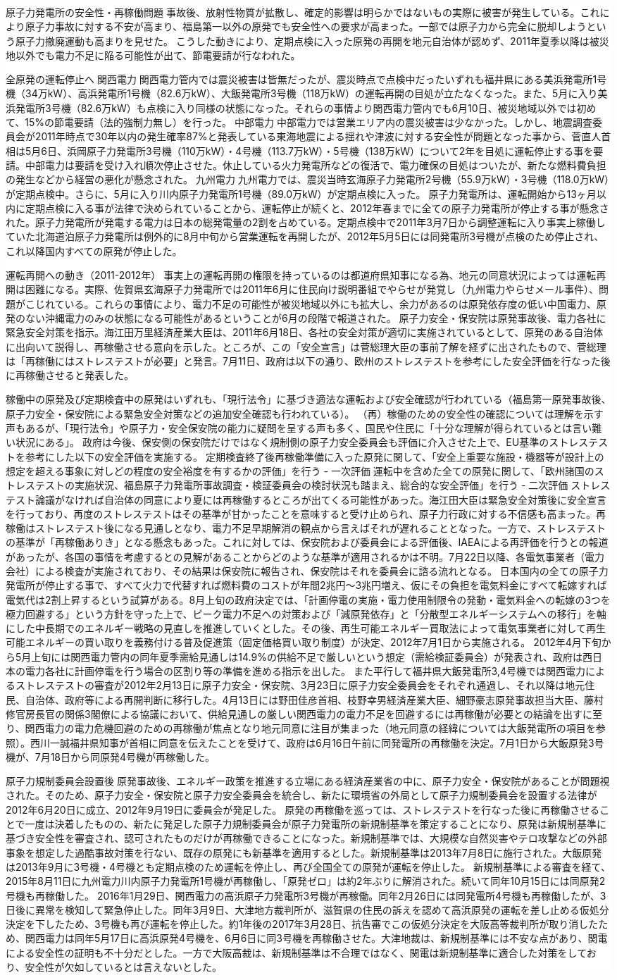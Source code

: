 原子力発電所の安全性・再稼働問題
事故後、放射性物質が拡散し、確定的影響は明らかではないもの実際に被害が発生している。これにより原子力事故に対する不安が高まり、福島第一以外の原発でも安全性への要求が高まった。一部では原子力から完全に脱却しようという原子力撤廃運動も高まりを見せた。
こうした動きにより、定期点検に入った原発の再開を地元自治体が認めず、2011年夏季以降は被災地以外でも電力不足に陥る可能性が出て、節電要請が行なわれた。

全原発の運転停止へ
関西電力
関西電力管内では震災被害は皆無だったが、震災時点で点検中だったいずれも福井県にある美浜発電所1号機（34万kW）、高浜発電所1号機（82.6万kW）、大飯発電所3号機（118万kW）の運転再開の目処が立たなくなった。また、5月に入り美浜発電所3号機（82.6万kW）も点検に入り同様の状態になった。それらの事情より関西電力管内でも6月10日、被災地域以外では初めて、15%の節電要請（法的強制力無し）を行った。
中部電力
中部電力では営業エリア内の震災被害は少なかった。しかし、地震調査委員会が2011年時点で30年以内の発生確率87%と発表している東海地震による揺れや津波に対する安全性が問題となった事から、菅直人首相は5月6日、浜岡原子力発電所3号機（110万kW）・4号機（113.7万kW）・5号機（138万kW）について2年を目処に運転停止する事を要請。中部電力は要請を受け入れ順次停止させた。休止している火力発電所などの復活で、電力確保の目処はついたが、新たな燃料費負担の発生などから経営の悪化が懸念された。
九州電力
九州電力では、震災当時玄海原子力発電所2号機（55.9万kW）・3号機（118.0万kW）が定期点検中。さらに、5月に入り川内原子力発電所1号機（89.0万kW）が定期点検に入った。
原子力発電所は、運転開始から13ヶ月以内に定期点検に入る事が法律で決められていることから、運転停止が続くと、2012年春までに全ての原子力発電所が停止する事が懸念された。原子力発電所が発電する電力は日本の総発電量の2割を占めている。定期点検中で2011年3月7日から調整運転に入り事実上稼働していた北海道泊原子力発電所は例外的に8月中旬から営業運転を再開したが、2012年5月5日には同発電所3号機が点検のため停止され、これ以降国内すべての原発が停止した。

運転再開への動き（2011-2012年）
事実上の運転再開の権限を持っているのは都道府県知事になる為、地元の同意状況によっては運転再開は困難になる。実際、佐賀県玄海原子力発電所では2011年6月に住民向け説明番組でやらせが発覚し（九州電力やらせメール事件）、問題がこじれている。これらの事情により、電力不足の可能性が被災地域以外にも拡大し、余力があるのは原発依存度の低い中国電力、原発のない沖縄電力のみの状態になる可能性があるということが6月の段階で報道された。
原子力安全・保安院は原発事故後、電力各社に緊急安全対策を指示。海江田万里経済産業大臣は、2011年6月18日、各社の安全対策が適切に実施されているとして、原発のある自治体に出向いて説得し、再稼働させる意向を示した。ところが、この「安全宣言」は菅総理大臣の事前了解を経ずに出されたもので、菅総理は「再稼働にはストレステストが必要」と発言。7月11日、政府は以下の通り、欧州のストレステストを参考にした安全評価を行なった後に再稼働させると発表した。

稼働中の原発及び定期検査中の原発はいずれも、「現行法令」に基づき適法な運転および安全確認が行われている（福島第一原発事故後、原子力安全・保安院による緊急安全対策などの追加安全確認も行われている）。
（再）稼働のための安全性の確認については理解を示す声もあるが、「現行法令」や原子力・安全保安院の能力に疑問を呈する声も多く、国民や住民に「十分な理解が得られているとは言い難い状況にある」。
政府は今後、保安側の保安院だけではなく規制側の原子力安全委員会も評価に介入させた上で、EU基準のストレステストを参考にした以下の安全評価を実施する。
定期検査終了後再稼働準備に入った原発に関して、「安全上重要な施設・機器等が設計上の想定を超える事象に対しどの程度の安全裕度を有するかの評価」を行う - 一次評価
運転中を含めた全ての原発に関して、「欧州諸国のストレステストの実施状況、福島原子力発電所事故調査・検証委員会の検討状況も踏まえ、総合的な安全評価」を行う - 二次評価
ストレステスト論議がなければ自治体の同意により夏には再稼働するところが出てくる可能性があった。海江田大臣は緊急安全対策後に安全宣言を行っており、再度のストレステストはその基準が甘かったことを意味すると受け止められ、原子力行政に対する不信感も高まった。再稼働はストレステスト後になる見通しとなり、電力不足早期解消の観点から言えばそれが遅れることとなった。一方で、ストレステストの基準が「再稼働ありき」となる懸念もあった。これに対しては、保安院および委員会による評価後、IAEAによる再評価を行うとの報道があったが、各国の事情を考慮するとの見解があることからどのような基準が適用されるかは不明。7月22日以降、各電気事業者（電力会社）による検査が実施されており、その結果は保安院に報告され、保安院はそれを委員会に諮る流れとなる。
日本国内の全ての原子力発電所が停止する事で、すべて火力で代替すれば燃料費のコストが年間2兆円〜3兆円増え、仮にその負担を電気料金にすべて転嫁すれば電気代は2割上昇するという試算がある。8月上旬の政府決定では、「計画停電の実施・電力使用制限令の発動・電気料金への転嫁の3つを極力回避する」という方針を守った上で、ピーク電力不足への対策および「減原発依存」と「分散型エネルギーシステムへの移行」を軸にした中長期でのエネルギー戦略の見直しを推進していくとした。その後、再生可能エネルギー買取法によって電気事業者に対して再生可能エネルギーの買い取りを義務付ける普及促進策（固定価格買い取り制度）が決定、2012年7月1日から実施される。
2012年4月下旬から5月上旬には関西電力管内の同年夏季需給見通しは14.9%の供給不足で厳しいという想定（需給検証委員会）が発表され、政府は西日本の電力各社に計画停電を行う場合の区割り等の準備を進める指示を出した。
また平行して福井県大飯発電所3,4号機では関西電力によるストレステストの審査が2012年2月13日に原子力安全・保安院、3月23日に原子力安全委員会をそれぞれ通過し、それ以降は地元住民、自治体、政府等による再開判断に移行した。4月13日には野田佳彦首相、枝野幸男経済産業大臣、細野豪志原発事故担当大臣、藤村修官房長官の関係3閣僚による協議において、供給見通しの厳しい関西電力の電力不足を回避するには再稼働が必要との結論を出すに至り、関西電力の電力危機回避のための再稼働が焦点となり地元同意に注目が集まった（地元同意の経緯については大飯発電所の項目を参照）。西川一誠福井県知事が首相に同意を伝えたことを受けて、政府は6月16日午前に同発電所の再稼働を決定。7月1日から大飯原発3号機が、7月18日から同原発4号機が再稼働した。

原子力規制委員会設置後
原発事故後、エネルギー政策を推進する立場にある経済産業省の中に、原子力安全・保安院があることが問題視された。そのため、原子力安全・保安院と原子力安全委員会を統合し、新たに環境省の外局として原子力規制委員会を設置する法律が2012年6月20日に成立、2012年9月19日に委員会が発足した。
原発の再稼働を巡っては、ストレステストを行なった後に再稼働させることで一度は決着したものの、新たに発足した原子力規制委員会が原子力発電所の新規制基準を策定することになり、原発は新規制基準に基づき安全性を審査され、認可されたものだけが再稼働できることになった。新規制基準では、大規模な自然災害やテロ攻撃などの外部事象を想定した過酷事故対策を行ない、既存の原発にも新基準を適用するとした。新規制基準は2013年7月8日に施行された。大飯原発は2013年9月に3号機・4号機とも定期点検のため運転を停止し、再び全国全ての原発が運転を停止した。
新規制基準による審査を経て、2015年8月11日に九州電力川内原子力発電所1号機が再稼働し、「原発ゼロ」は約2年ぶりに解消された。続いて同年10月15日には同原発2号機も再稼働した。
2016年1月29日、関西電力の高浜原子力発電所3号機が再稼働。同年2月26日には同発電所4号機も再稼働したが、3日後に異常を検知して緊急停止した。同年3月9日、大津地方裁判所が、滋賀県の住民の訴えを認めて高浜原発の運転を差し止める仮処分決定を下したため、3号機も再び運転を停止した。約1年後の2017年3月28日、抗告審でこの仮処分決定を大阪高等裁判所が取り消したため、関西電力は同年5月17日に高浜原発4号機を、6月6日に同3号機を再稼働させた。大津地裁は、新規制基準には不安な点があり、関電による安全性の証明も不十分だとした。一方で大阪高裁は、新規制基準は不合理ではなく、関電は新規制基準に適合した対策をしており、安全性が欠如しているとは言えないとした。
